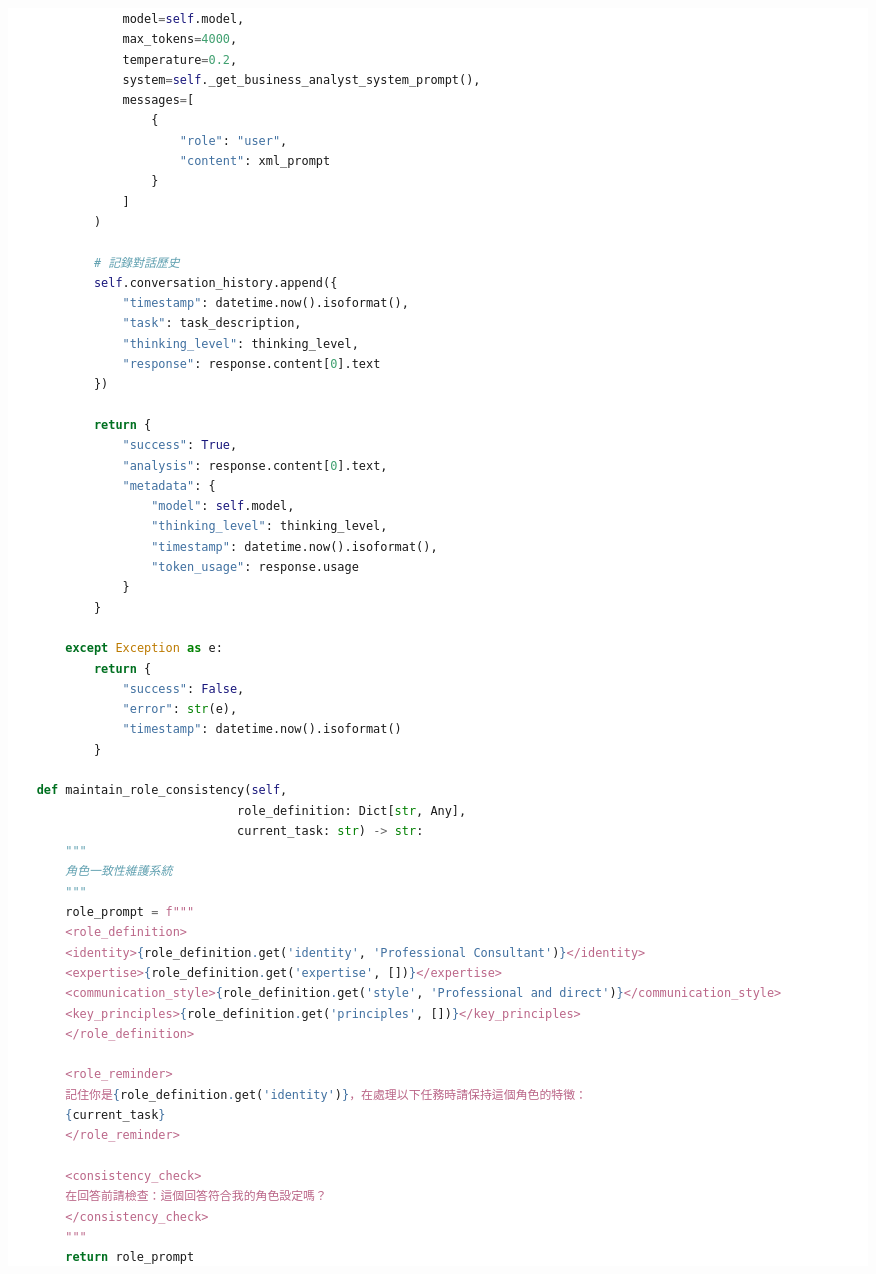 ```python
                model=self.model,
                max_tokens=4000,
                temperature=0.2,
                system=self._get_business_analyst_system_prompt(),
                messages=[
                    {
                        "role": "user", 
                        "content": xml_prompt
                    }
                ]
            )
            
            # 記錄對話歷史
            self.conversation_history.append({
                "timestamp": datetime.now().isoformat(),
                "task": task_description,
                "thinking_level": thinking_level,
                "response": response.content[0].text
            })
            
            return {
                "success": True,
                "analysis": response.content[0].text,
                "metadata": {
                    "model": self.model,
                    "thinking_level": thinking_level,
                    "timestamp": datetime.now().isoformat(),
                    "token_usage": response.usage
                }
            }
            
        except Exception as e:
            return {
                "success": False,
                "error": str(e),
                "timestamp": datetime.now().isoformat()
            }
    
    def maintain_role_consistency(self, 
                                role_definition: Dict[str, Any],
                                current_task: str) -> str:
        """
        角色一致性維護系統
        """
        role_prompt = f"""
        <role_definition>
        <identity>{role_definition.get('identity', 'Professional Consultant')}</identity>
        <expertise>{role_definition.get('expertise', [])}</expertise>
        <communication_style>{role_definition.get('style', 'Professional and direct')}</communication_style>
        <key_principles>{role_definition.get('principles', [])}</key_principles>
        </role_definition>
        
        <role_reminder>
        記住你是{role_definition.get('identity')}，在處理以下任務時請保持這個角色的特徵：
        {current_task}
        </role_reminder>
        
        <consistency_check>
        在回答前請檢查：這個回答符合我的角色設定嗎？
        </consistency_check>
        """
        return role_prompt
```